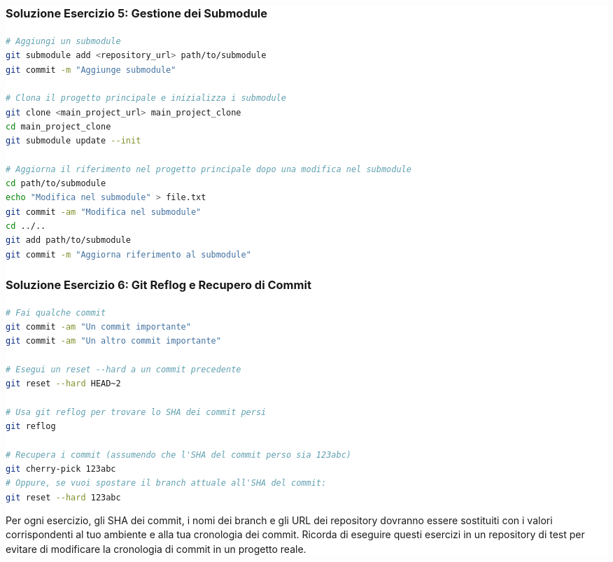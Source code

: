 ### Soluzione Esercizio 5: Gestione dei Submodule

```sh
# Aggiungi un submodule
git submodule add <repository_url> path/to/submodule
git commit -m "Aggiunge submodule"

# Clona il progetto principale e inizializza i submodule
git clone <main_project_url> main_project_clone
cd main_project_clone
git submodule update --init

# Aggiorna il riferimento nel progetto principale dopo una modifica nel submodule
cd path/to/submodule
echo "Modifica nel submodule" > file.txt
git commit -am "Modifica nel submodule"
cd ../..
git add path/to/submodule
git commit -m "Aggiorna riferimento al submodule"
```

### Soluzione Esercizio 6: Git Reflog e Recupero di Commit

```sh
# Fai qualche commit
git commit -am "Un commit importante"
git commit -am "Un altro commit importante"

# Esegui un reset --hard a un commit precedente
git reset --hard HEAD~2

# Usa git reflog per trovare lo SHA dei commit persi
git reflog

# Recupera i commit (assumendo che l'SHA del commit perso sia 123abc)
git cherry-pick 123abc
# Oppure, se vuoi spostare il branch attuale all'SHA del commit:
git reset --hard 123abc
```

Per ogni esercizio, gli SHA dei commit, i nomi dei branch e gli URL dei repository dovranno essere sostituiti con i valori corrispondenti al tuo ambiente e alla tua cronologia dei commit. Ricorda di eseguire questi esercizi in un repository di test per evitare di modificare la cronologia di commit in un progetto reale. 